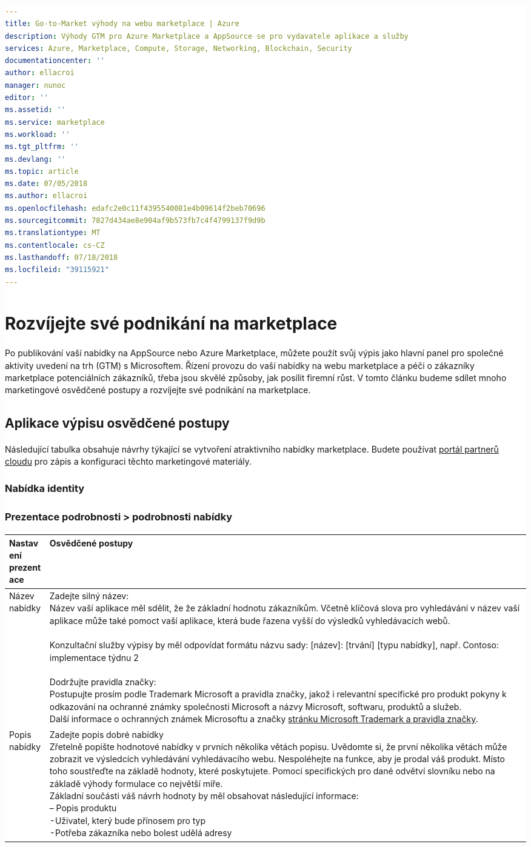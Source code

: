 ```yaml
---
title: Go-to-Market výhody na webu marketplace | Azure
description: Výhody GTM pro Azure Marketplace a AppSource se pro vydavatele aplikace a služby
services: Azure, Marketplace, Compute, Storage, Networking, Blockchain, Security
documentationcenter: ''
author: ellacroi
manager: nunoc
editor: ''
ms.assetid: ''
ms.service: marketplace
ms.workload: ''
ms.tgt_pltfrm: ''
ms.devlang: ''
ms.topic: article
ms.date: 07/05/2018
ms.author: ellacroi
ms.openlocfilehash: edafc2e0c11f4395540081e4b09614f2beb70696
ms.sourcegitcommit: 7827d434ae8e904af9b573fb7c4f4799137f9d9b
ms.translationtype: MT
ms.contentlocale: cs-CZ
ms.lasthandoff: 07/18/2018
ms.locfileid: "39115921"
---
```

# <a name="grow-your-business-on-marketplace"></a>Rozvíjejte své podnikání na marketplace 
Po publikování vaší nabídky na AppSource nebo Azure Marketplace, můžete použít svůj výpis jako hlavní panel pro společné aktivity uvedení na trh (GTM) s Microsoftem. Řízení provozu do vaší nabídky na webu marketplace a péči o zákazníky marketplace potenciálních zákazníků, třeba jsou skvělé způsoby, jak posílit firemní růst. V tomto článku budeme sdílet mnoho marketingové osvědčené postupy a rozvíjejte své podnikání na marketplace.

## <a name="app-listing-best-practices"></a>Aplikace výpisu osvědčené postupy

Následující tabulka obsahuje návrhy týkající se vytvoření atraktivního nabídky marketplace. Budete používat [portál partnerů cloudu](https://cloudpartner.azure.com/#insights) pro zápis a konfiguraci těchto marketingové materiály. 


### <a name="offer-identity"></a>Nabídka identity

### <a name="storefront-details--offer-details"></a>Prezentace podrobnosti > podrobnosti nabídky
| Nastavení prezentace | Osvědčené postupy |
|:--- |:--- |  
| Název nabídky | Zadejte silný název:<br />Název vaší aplikace měl sdělit, že že základní hodnotu zákazníkům. Včetně klíčová slova pro vyhledávání v název vaší aplikace může také pomoct vaší aplikace, která bude řazena vyšší do výsledků vyhledávacích webů.<br /> <br />Konzultační služby výpisy by měl odpovídat formátu názvu sady: [název]: [trvání] [typu nabídky], např. Contoso: implementace týdnu 2<br /> <br />Dodržujte pravidla značky:<br />Postupujte prosím podle Trademark Microsoft a pravidla značky, jakož i relevantní specifické pro produkt pokyny k odkazování na ochranné známky společnosti Microsoft a názvy Microsoft, softwaru, produktů a služeb.<br />Další informace o ochranných známek Microsoftu a značky [stránku Microsoft Trademark a pravidla značky](https://www.microsoft.com/legal/intellectualproperty/trademarks/usage/general.aspx). |
| Popis nabídky | Zadejte popis dobré nabídky<br />Zřetelně popište hodnotové nabídky v prvních několika větách popisu. Uvědomte si, že první několika větách může zobrazit ve výsledcích vyhledávání vyhledávacího webu. Nespoléhejte na funkce, aby je prodal váš produkt. Místo toho soustřeďte na základě hodnoty, které poskytujete. Pomocí specifických pro dané odvětví slovníku nebo na základě výhody formulace co největší míře.<br />Základní součásti váš návrh hodnoty by měl obsahovat následující informace:<br /> – Popis produktu<br /> -Uživatel, který bude přínosem pro typ<br /> -Potřeba zákazníka nebo bolest udělá adresy |
